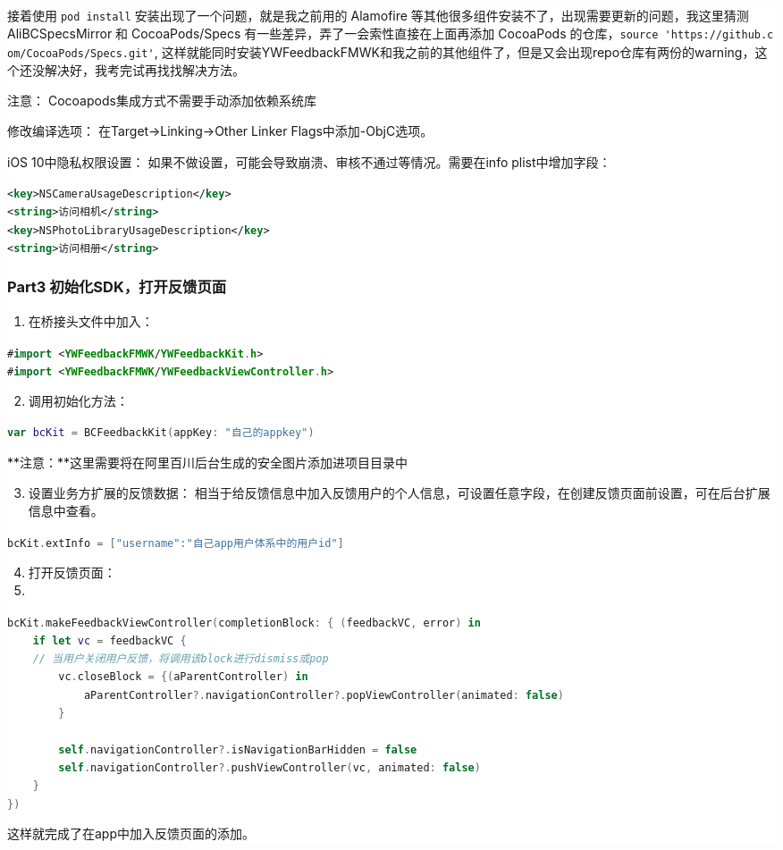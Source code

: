 接着使用 `pod install` 安装出现了一个问题，就是我之前用的 Alamofire 等其他很多组件安装不了，出现需要更新的问题，我这里猜测 AliBCSpecsMirror 和 CocoaPods/Specs 有一些差异，弄了一会索性直接在上面再添加 CocoaPods 的仓库，`source 'https://github.com/CocoaPods/Specs.git'`, 这样就能同时安装YWFeedbackFMWK和我之前的其他组件了，但是又会出现repo仓库有两份的warning，这个还没解决好，我考完试再找找解决方法。

注意： Cocoapods集成方式不需要手动添加依赖系统库

修改编译选项：
在Target->Linking->Other Linker Flags中添加-ObjC选项。

iOS 10中隐私权限设置：
如果不做设置，可能会导致崩溃、审核不通过等情况。需要在info plist中增加字段：
``` xml
<key>NSCameraUsageDescription</key>
<string>访问相机</string>
<key>NSPhotoLibraryUsageDescription</key>
<string>访问相册</string>
```
### Part3 初始化SDK，打开反馈页面
1. 在桥接头文件中加入：

``` swift
#import <YWFeedbackFMWK/YWFeedbackKit.h>
#import <YWFeedbackFMWK/YWFeedbackViewController.h>
```

2. 调用初始化方法：

``` swift
var bcKit = BCFeedbackKit(appKey: "自己的appkey")
```
**注意：**这里需要将在阿里百川后台生成的安全图片添加进项目目录中

3. 设置业务方扩展的反馈数据：
相当于给反馈信息中加入反馈用户的个人信息，可设置任意字段，在创建反馈页面前设置，可在后台扩展信息中查看。

``` swift
bcKit.extInfo = ["username":"自己app用户体系中的用户id"]
```

4. 打开反馈页面：
5. 
``` swift
bcKit.makeFeedbackViewController(completionBlock: { (feedbackVC, error) in
    if let vc = feedbackVC {
    // 当用户关闭用户反馈，将调用该block进行dismiss或pop
        vc.closeBlock = {(aParentController) in
            aParentController?.navigationController?.popViewController(animated: false)
        }
        
        self.navigationController?.isNavigationBarHidden = false        
        self.navigationController?.pushViewController(vc, animated: false)
    }
})
```

这样就完成了在app中加入反馈页面的添加。
